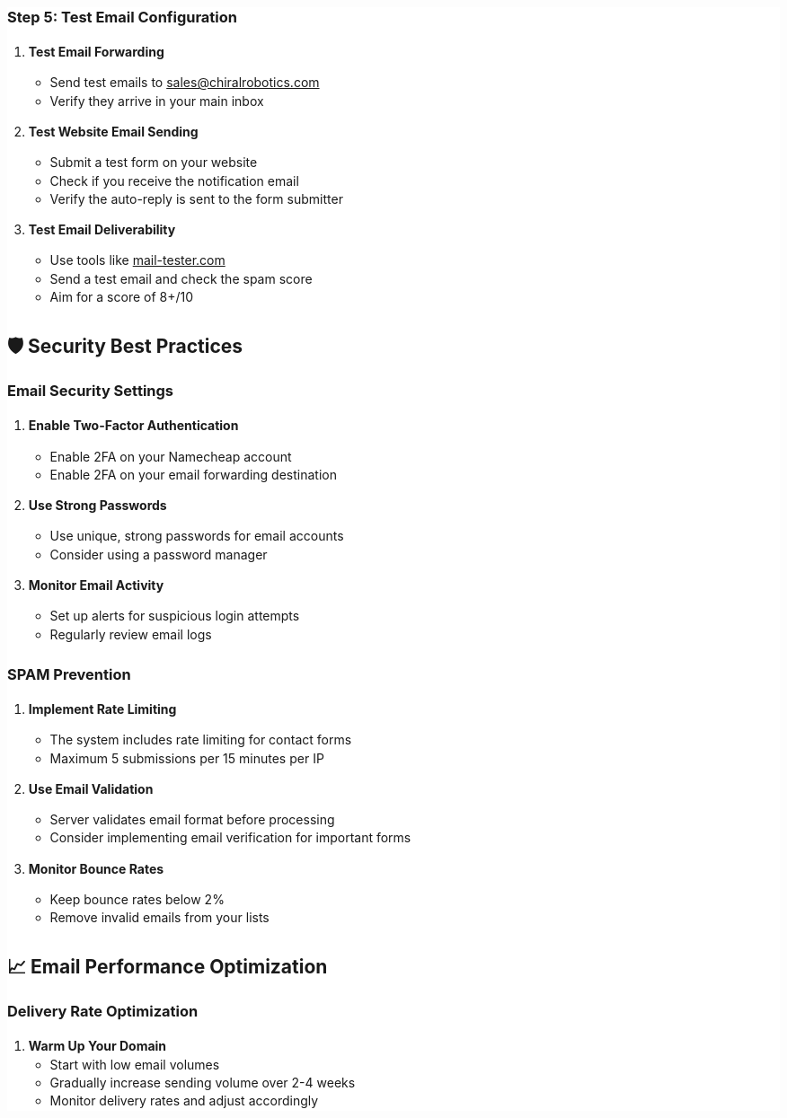 ### Step 5: Test Email Configuration

1. **Test Email Forwarding**
   - Send test emails to sales@chiralrobotics.com
   - Verify they arrive in your main inbox

2. **Test Website Email Sending**
   - Submit a test form on your website
   - Check if you receive the notification email
   - Verify the auto-reply is sent to the form submitter

3. **Test Email Deliverability**
   - Use tools like [mail-tester.com](https://mail-tester.com)
   - Send a test email and check the spam score
   - Aim for a score of 8+/10

## 🛡️ Security Best Practices

### Email Security Settings

1. **Enable Two-Factor Authentication**
   - Enable 2FA on your Namecheap account
   - Enable 2FA on your email forwarding destination

2. **Use Strong Passwords**
   - Use unique, strong passwords for email accounts
   - Consider using a password manager

3. **Monitor Email Activity**
   - Set up alerts for suspicious login attempts
   - Regularly review email logs

### SPAM Prevention

1. **Implement Rate Limiting**
   - The system includes rate limiting for contact forms
   - Maximum 5 submissions per 15 minutes per IP

2. **Use Email Validation**
   - Server validates email format before processing
   - Consider implementing email verification for important forms

3. **Monitor Bounce Rates**
   - Keep bounce rates below 2%
   - Remove invalid emails from your lists

## 📈 Email Performance Optimization

### Delivery Rate Optimization

1. **Warm Up Your Domain**
   - Start with low email volumes
   - Gradually increase sending volume over 2-4 weeks
   - Monitor delivery rates and adjust accordingly
